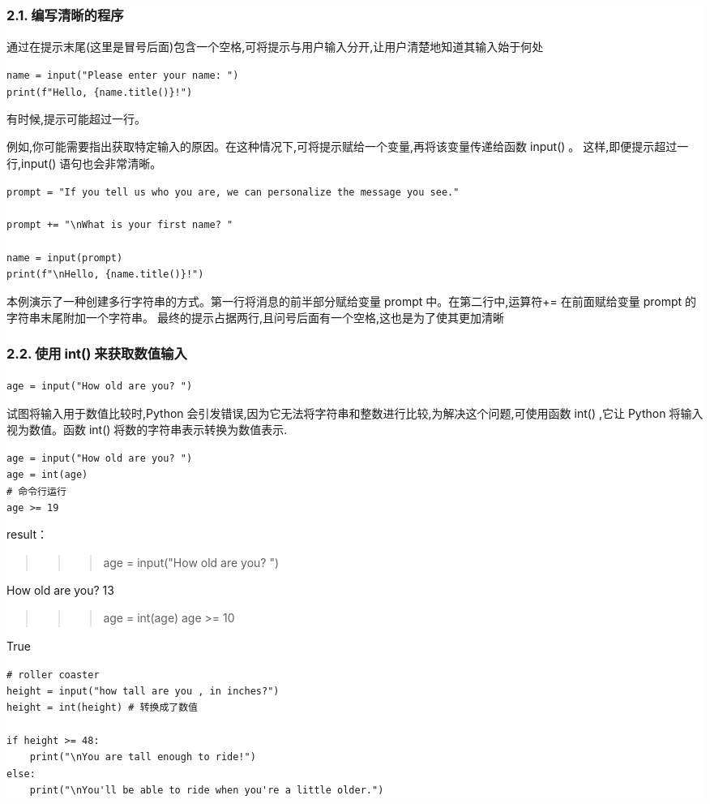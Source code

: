 ### 2.1. 编写清晰的程序

通过在提示末尾(这里是冒号后面)包含一个空格,可将提示与用户输入分开,让用户清楚地知道其输入始于何处

```py3
name = input("Please enter your name: ")
print(f"Hello, {name.title()}!")
```

有时候,提示可能超过一行。

例如,你可能需要指出获取特定输入的原因。在这种情况下,可将提示赋给一个变量,再将该变量传递给函数 input() 。
这样,即便提示超过一行,input() 语句也会非常清晰。

```py3
prompt = "If you tell us who you are, we can personalize the message you see."

prompt += "\nWhat is your first name? "

name = input(prompt)
print(f"\nHello, {name.title()}!")
```

本例演示了一种创建多行字符串的方式。第一行将消息的前半部分赋给变量 prompt 中。在第二行中,运算符+= 在前面赋给变量 prompt 的字符串末尾附加一个字符串。
最终的提示占据两行,且问号后面有一个空格,这也是为了使其更加清晰

### 2.2. 使用 int() 来获取数值输入

```py3
age = input("How old are you? ")

```

试图将输入用于数值比较时,Python 会引发错误,因为它无法将字符串和整数进行比较,为解决这个问题,可使用函数 int() ,它让 Python 将输入视为数值。函数 int() 将数的字符串表示转换为数值表示.

```py3
age = input("How old are you? ")
age = int(age)
# 命令行运行
age >= 19
```

result：

> > > age = input("How old are you? ")

How old are you? 13

> > > age = int(age)
> > > age >= 10

True

```py3
# roller coaster
height = input("how tall are you , in inches?")
height = int(height) # 转换成了数值

if height >= 48:
    print("\nYou are tall enough to ride!")
else:
    print("\nYou'll be able to ride when you're a little older.")
```
